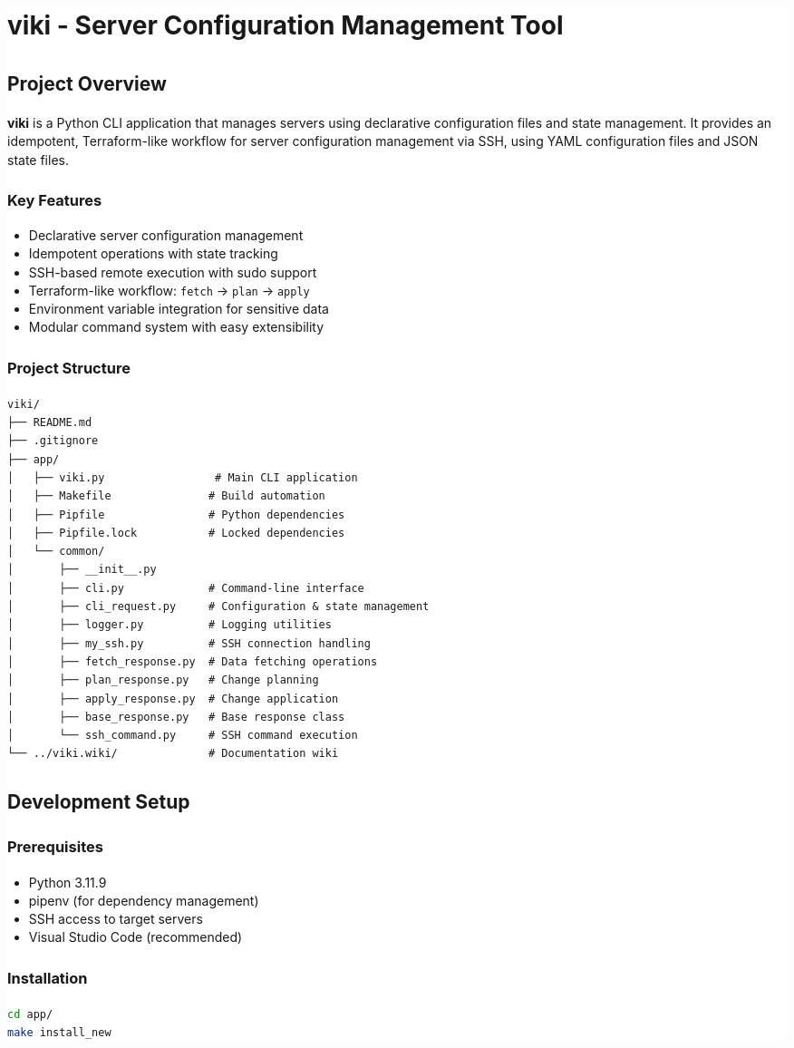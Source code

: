 # viki - Server Configuration Management Tool

## Project Overview

**viki** is a Python CLI application that manages servers using declarative configuration files and state management. It provides an idempotent, Terraform-like workflow for server configuration management via SSH, using YAML configuration files and JSON state files.

### Key Features
- Declarative server configuration management
- Idempotent operations with state tracking
- SSH-based remote execution with sudo support
- Terraform-like workflow: `fetch` → `plan` → `apply`
- Environment variable integration for sensitive data
- Modular command system with easy extensibility

### Project Structure
```
viki/
├── README.md
├── .gitignore
├── app/
│   ├── viki.py                 # Main CLI application
│   ├── Makefile               # Build automation
│   ├── Pipfile                # Python dependencies
│   ├── Pipfile.lock           # Locked dependencies
│   └── common/
│       ├── __init__.py
│       ├── cli.py             # Command-line interface
│       ├── cli_request.py     # Configuration & state management
│       ├── logger.py          # Logging utilities
│       ├── my_ssh.py          # SSH connection handling
│       ├── fetch_response.py  # Data fetching operations
│       ├── plan_response.py   # Change planning
│       ├── apply_response.py  # Change application
│       ├── base_response.py   # Base response class
│       └── ssh_command.py     # SSH command execution
└── ../viki.wiki/              # Documentation wiki
```

## Development Setup

### Prerequisites
- Python 3.11.9
- pipenv (for dependency management)
- SSH access to target servers
- Visual Studio Code (recommended)

### Installation
```bash
cd app/
make install_new
```
